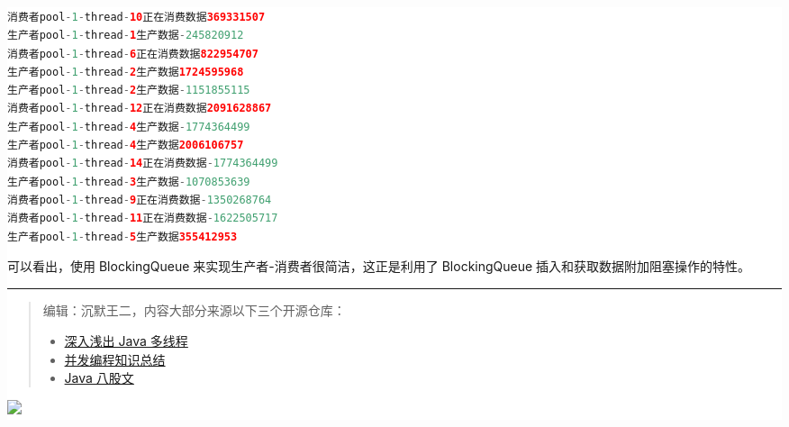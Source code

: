 ```java
消费者pool-1-thread-10正在消费数据369331507
生产者pool-1-thread-1生产数据-245820912
消费者pool-1-thread-6正在消费数据822954707
生产者pool-1-thread-2生产数据1724595968
生产者pool-1-thread-2生产数据-1151855115
消费者pool-1-thread-12正在消费数据2091628867
生产者pool-1-thread-4生产数据-1774364499
生产者pool-1-thread-4生产数据2006106757
消费者pool-1-thread-14正在消费数据-1774364499
生产者pool-1-thread-3生产数据-1070853639
消费者pool-1-thread-9正在消费数据-1350268764
消费者pool-1-thread-11正在消费数据-1622505717
生产者pool-1-thread-5生产数据355412953
```

可以看出，使用 BlockingQueue 来实现生产者-消费者很简洁，这正是利用了 BlockingQueue 插入和获取数据附加阻塞操作的特性。

---

> 编辑：沉默王二，内容大部分来源以下三个开源仓库：
>
> - [深入浅出 Java 多线程](http://concurrent.redspider.group/)
> - [并发编程知识总结](https://github.com/CL0610/Java-concurrency)
> - [Java 八股文](https://github.com/CoderLeixiaoshuai/java-eight-part)

<img src="https://cdn.jsdelivr.net/gh/thinkingme/thinkingme.github.io@master/images/xingbiaogongzhonghao.png">
